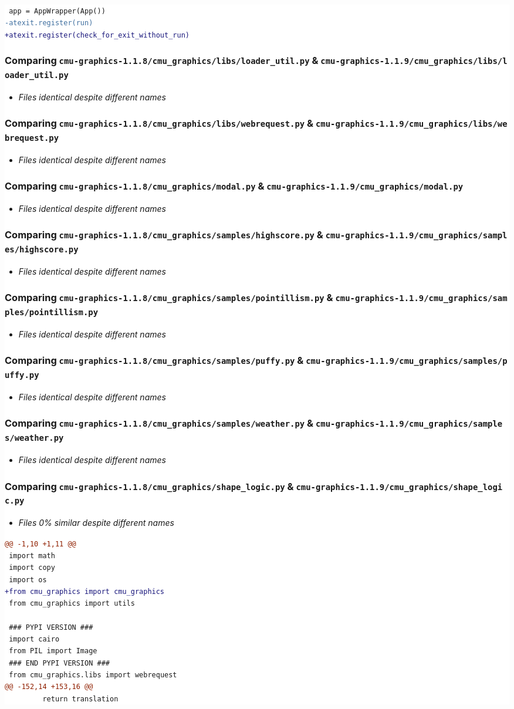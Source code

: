 ```diff
 app = AppWrapper(App())
-atexit.register(run)
+atexit.register(check_for_exit_without_run)
```

### Comparing `cmu-graphics-1.1.8/cmu_graphics/libs/loader_util.py` & `cmu-graphics-1.1.9/cmu_graphics/libs/loader_util.py`

 * *Files identical despite different names*

### Comparing `cmu-graphics-1.1.8/cmu_graphics/libs/webrequest.py` & `cmu-graphics-1.1.9/cmu_graphics/libs/webrequest.py`

 * *Files identical despite different names*

### Comparing `cmu-graphics-1.1.8/cmu_graphics/modal.py` & `cmu-graphics-1.1.9/cmu_graphics/modal.py`

 * *Files identical despite different names*

### Comparing `cmu-graphics-1.1.8/cmu_graphics/samples/highscore.py` & `cmu-graphics-1.1.9/cmu_graphics/samples/highscore.py`

 * *Files identical despite different names*

### Comparing `cmu-graphics-1.1.8/cmu_graphics/samples/pointillism.py` & `cmu-graphics-1.1.9/cmu_graphics/samples/pointillism.py`

 * *Files identical despite different names*

### Comparing `cmu-graphics-1.1.8/cmu_graphics/samples/puffy.py` & `cmu-graphics-1.1.9/cmu_graphics/samples/puffy.py`

 * *Files identical despite different names*

### Comparing `cmu-graphics-1.1.8/cmu_graphics/samples/weather.py` & `cmu-graphics-1.1.9/cmu_graphics/samples/weather.py`

 * *Files identical despite different names*

### Comparing `cmu-graphics-1.1.8/cmu_graphics/shape_logic.py` & `cmu-graphics-1.1.9/cmu_graphics/shape_logic.py`

 * *Files 0% similar despite different names*

```diff
@@ -1,10 +1,11 @@
 import math
 import copy
 import os
+from cmu_graphics import cmu_graphics
 from cmu_graphics import utils
 
 ### PYPI VERSION ###
 import cairo
 from PIL import Image
 ### END PYPI VERSION ###
 from cmu_graphics.libs import webrequest
@@ -152,14 +153,16 @@
         return translation
```
